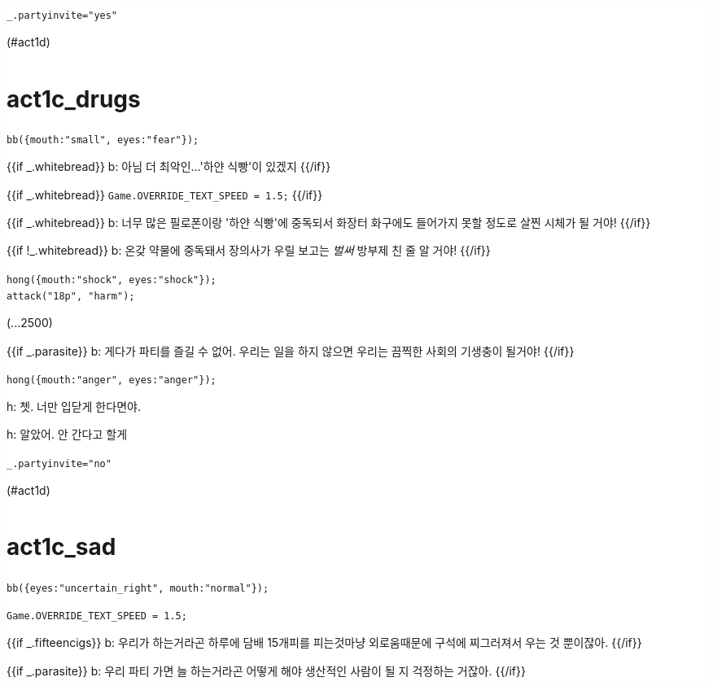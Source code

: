 `_.partyinvite="yes"`

(#act1d)

# act1c_drugs

`bb({mouth:"small", eyes:"fear"});`

{{if _.whitebread}}
b: 아님 더 최악인...'하얀 식빵'이 있겠지
{{/if}}

{{if _.whitebread}}
`Game.OVERRIDE_TEXT_SPEED = 1.5;`
{{/if}}

{{if _.whitebread}}
b: 너무 많은 필로폰이랑 '하얀 식빵'에 중독되서 화장터 화구에도 들어가지 못할 정도로 살찐 시체가 될 거야!
{{/if}}

{{if !_.whitebread}}
b: 온갖 약물에 중독돼서 장의사가 우릴 보고는 *벌써* 방부제 친 줄 알 거야!
{{/if}}

```
hong({mouth:"shock", eyes:"shock"});
attack("18p", "harm");
```

(...2500)

{{if _.parasite}}
b: 게다가 파티를 즐길 수 없어. 우리는 일을 하지 않으면 우리는 끔찍한 사회의 기생충이 될거야!
{{/if}}

`hong({mouth:"anger", eyes:"anger"});`

h: 쳇. 너만 입닫게 한다면야.

h: 알았어. 안 간다고 할게

`_.partyinvite="no"`

(#act1d)

# act1c_sad

`bb({eyes:"uncertain_right", mouth:"normal"});`

`Game.OVERRIDE_TEXT_SPEED = 1.5;`

{{if _.fifteencigs}}
b: 우리가 하는거라곤 하루에 담배 15개피를 피는것마냥 외로움때문에 구석에 찌그러져서 우는 것 뿐이잖아.
{{/if}}

{{if _.parasite}}
b: 우리 파티 가면 늘 하는거라곤 어떻게 해야 생산적인 사람이 될 지 걱정하는 거잖아.
{{/if}}
